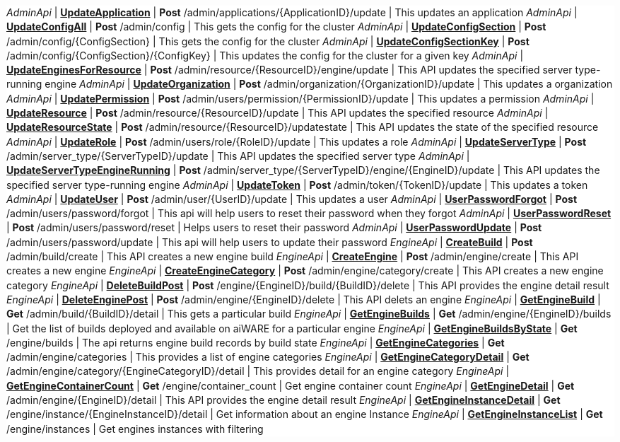 *AdminApi* | [**UpdateApplication**](docs/AdminApi.md#updateapplication) | **Post** /admin/applications/{ApplicationID}/update | This updates an application
*AdminApi* | [**UpdateConfigAll**](docs/AdminApi.md#updateconfigall) | **Post** /admin/config | This gets the config for the cluster
*AdminApi* | [**UpdateConfigSection**](docs/AdminApi.md#updateconfigsection) | **Post** /admin/config/{ConfigSection} | This gets the config for the cluster
*AdminApi* | [**UpdateConfigSectionKey**](docs/AdminApi.md#updateconfigsectionkey) | **Post** /admin/config/{ConfigSection}/{ConfigKey} | This updates the config for the cluster for a given key
*AdminApi* | [**UpdateEnginesForResource**](docs/AdminApi.md#updateenginesforresource) | **Post** /admin/resource/{ResourceID}/engine/update | This API updates the specified server type-running engine
*AdminApi* | [**UpdateOrganization**](docs/AdminApi.md#updateorganization) | **Post** /admin/organization/{OrganizationID}/update | This updates a organization
*AdminApi* | [**UpdatePermission**](docs/AdminApi.md#updatepermission) | **Post** /admin/users/permission/{PermissionID}/update | This updates a permission
*AdminApi* | [**UpdateResource**](docs/AdminApi.md#updateresource) | **Post** /admin/resource/{ResourceID}/update | This API updates the specified resource
*AdminApi* | [**UpdateResourceState**](docs/AdminApi.md#updateresourcestate) | **Post** /admin/resource/{ResourceID}/updatestate | This API updates the state of the specified resource
*AdminApi* | [**UpdateRole**](docs/AdminApi.md#updaterole) | **Post** /admin/users/role/{RoleID}/update | This updates a role
*AdminApi* | [**UpdateServerType**](docs/AdminApi.md#updateservertype) | **Post** /admin/server_type/{ServerTypeID}/update | This API updates the specified server type
*AdminApi* | [**UpdateServerTypeEngineRunning**](docs/AdminApi.md#updateservertypeenginerunning) | **Post** /admin/server_type/{ServerTypeID}/engine/{EngineID}/update | This API updates the specified server type-running engine
*AdminApi* | [**UpdateToken**](docs/AdminApi.md#updatetoken) | **Post** /admin/token/{TokenID}/update | This updates a token
*AdminApi* | [**UpdateUser**](docs/AdminApi.md#updateuser) | **Post** /admin/user/{UserID}/update | This updates a user
*AdminApi* | [**UserPasswordForgot**](docs/AdminApi.md#userpasswordforgot) | **Post** /admin/users/password/forgot | This api will help users to reset their password when they forgot
*AdminApi* | [**UserPasswordReset**](docs/AdminApi.md#userpasswordreset) | **Post** /admin/users/password/reset | Helps users to reset their password
*AdminApi* | [**UserPasswordUpdate**](docs/AdminApi.md#userpasswordupdate) | **Post** /admin/users/password/update | This api will help users to update their password
*EngineApi* | [**CreateBuild**](docs/EngineApi.md#createbuild) | **Post** /admin/build/create | This API creates a new engine build
*EngineApi* | [**CreateEngine**](docs/EngineApi.md#createengine) | **Post** /admin/engine/create | This API creates a new engine
*EngineApi* | [**CreateEngineCategory**](docs/EngineApi.md#createenginecategory) | **Post** /admin/engine/category/create | This API creates a new engine category
*EngineApi* | [**DeleteBuildPost**](docs/EngineApi.md#deletebuildpost) | **Post** /engine/{EngineID}/build/{BuildID}/delete | This API provides the engine detail result
*EngineApi* | [**DeleteEnginePost**](docs/EngineApi.md#deleteenginepost) | **Post** /admin/engine/{EngineID}/delete | This API delets an engine
*EngineApi* | [**GetEngineBuild**](docs/EngineApi.md#getenginebuild) | **Get** /admin/build/{BuildID}/detail | This gets a particular build
*EngineApi* | [**GetEngineBuilds**](docs/EngineApi.md#getenginebuilds) | **Get** /admin/engine/{EngineID}/builds | Get the list of builds deployed and available on aiWARE for a particular engine
*EngineApi* | [**GetEngineBuildsByState**](docs/EngineApi.md#getenginebuildsbystate) | **Get** /engine/builds | The api returns engine build records by build state
*EngineApi* | [**GetEngineCategories**](docs/EngineApi.md#getenginecategories) | **Get** /admin/engine/categories | This provides a list of engine categories
*EngineApi* | [**GetEngineCategoryDetail**](docs/EngineApi.md#getenginecategorydetail) | **Get** /admin/engine/category/{EngineCategoryID}/detail | This provides detail for an engine category
*EngineApi* | [**GetEngineContainerCount**](docs/EngineApi.md#getenginecontainercount) | **Get** /engine/container_count | Get engine container count
*EngineApi* | [**GetEngineDetail**](docs/EngineApi.md#getenginedetail) | **Get** /admin/engine/{EngineID}/detail | This API provides the engine detail result
*EngineApi* | [**GetEngineInstanceDetail**](docs/EngineApi.md#getengineinstancedetail) | **Get** /engine/instance/{EngineInstanceID}/detail | Get information about an engine Instance
*EngineApi* | [**GetEngineInstanceList**](docs/EngineApi.md#getengineinstancelist) | **Get** /engine/instances | Get engines instances with filtering